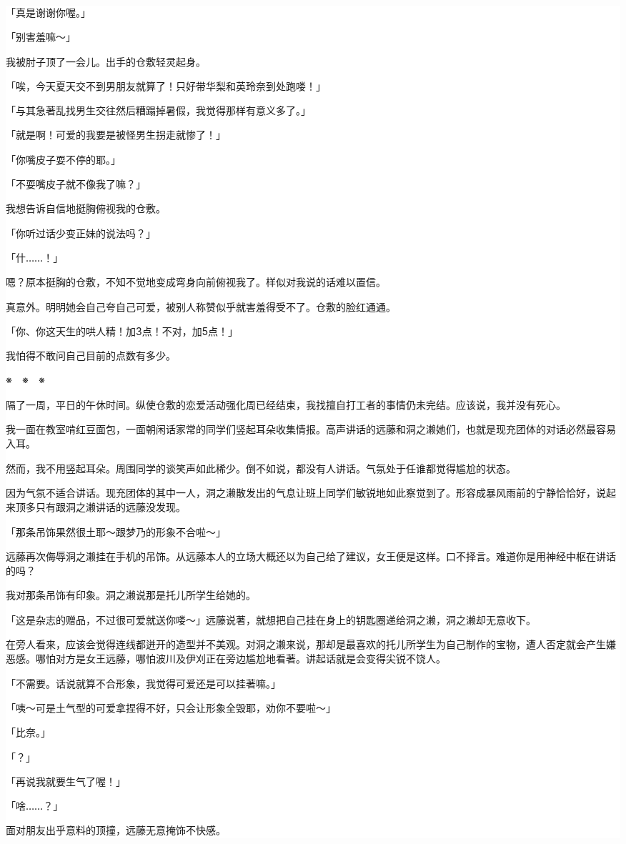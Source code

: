 「真是谢谢你喔。」

「别害羞嘛～」

我被肘子顶了一会儿。出手的仓敷轻灵起身。

「唉，今天夏天交不到男朋友就算了！只好带华梨和英玲奈到处跑喽！」

「与其急著乱找男生交往然后糟蹋掉暑假，我觉得那样有意义多了。」

「就是啊！可爱的我要是被怪男生拐走就惨了！」

「你嘴皮子耍不停的耶。」

「不耍嘴皮子就不像我了嘛？」

我想告诉自信地挺胸俯视我的仓敷。

「你听过话少变正妹的说法吗？」

「什……！」

嗯？原本挺胸的仓敷，不知不觉地变成弯身向前俯视我了。样似对我说的话难以置信。

真意外。明明她会自己夸自己可爱，被别人称赞似乎就害羞得受不了。仓敷的脸红通通。

「你、你这天生的哄人精！加3点！不对，加5点！」

我怕得不敢问自己目前的点数有多少。

※　※　※

隔了一周，平日的午休时间。纵使仓敷的恋爱活动强化周已经结束，我找擅自打工者的事情仍未完结。应该说，我并没有死心。

我一面在教室啃红豆面包，一面朝闲话家常的同学们竖起耳朵收集情报。高声讲话的远藤和洞之濑她们，也就是现充团体的对话必然最容易入耳。

然而，我不用竖起耳朵。周围同学的谈笑声如此稀少。倒不如说，都没有人讲话。气氛处于任谁都觉得尴尬的状态。

因为气氛不适合讲话。现充团体的其中一人，洞之濑散发出的气息让班上同学们敏锐地如此察觉到了。形容成暴风雨前的宁静恰恰好，说起来顶多只有跟洞之濑讲话的远藤没发现。

「那条吊饰果然很土耶～跟梦乃的形象不合啦～」

远藤再次侮辱洞之濑挂在手机的吊饰。从远藤本人的立场大概还以为自己给了建议，女王便是这样。口不择言。难道你是用神经中枢在讲话的吗？

我对那条吊饰有印象。洞之濑说那是托儿所学生给她的。

「这是杂志的赠品，不过很可爱就送你喽～」远藤说著，就想把自己挂在身上的钥匙圈递给洞之濑，洞之濑却无意收下。

在旁人看来，应该会觉得连线都迸开的造型并不美观。对洞之濑来说，那却是最喜欢的托儿所学生为自己制作的宝物，遭人否定就会产生嫌恶感。哪怕对方是女王远藤，哪怕波川及伊刈正在旁边尴尬地看著。讲起话就是会变得尖锐不饶人。

「不需要。话说就算不合形象，我觉得可爱还是可以挂著嘛。」

「咦～可是土气型的可爱拿捏得不好，只会让形象全毁耶，劝你不要啦～」

「比奈。」

「？」

「再说我就要生气了喔！」

「啥……？」

面对朋友出乎意料的顶撞，远藤无意掩饰不快感。
